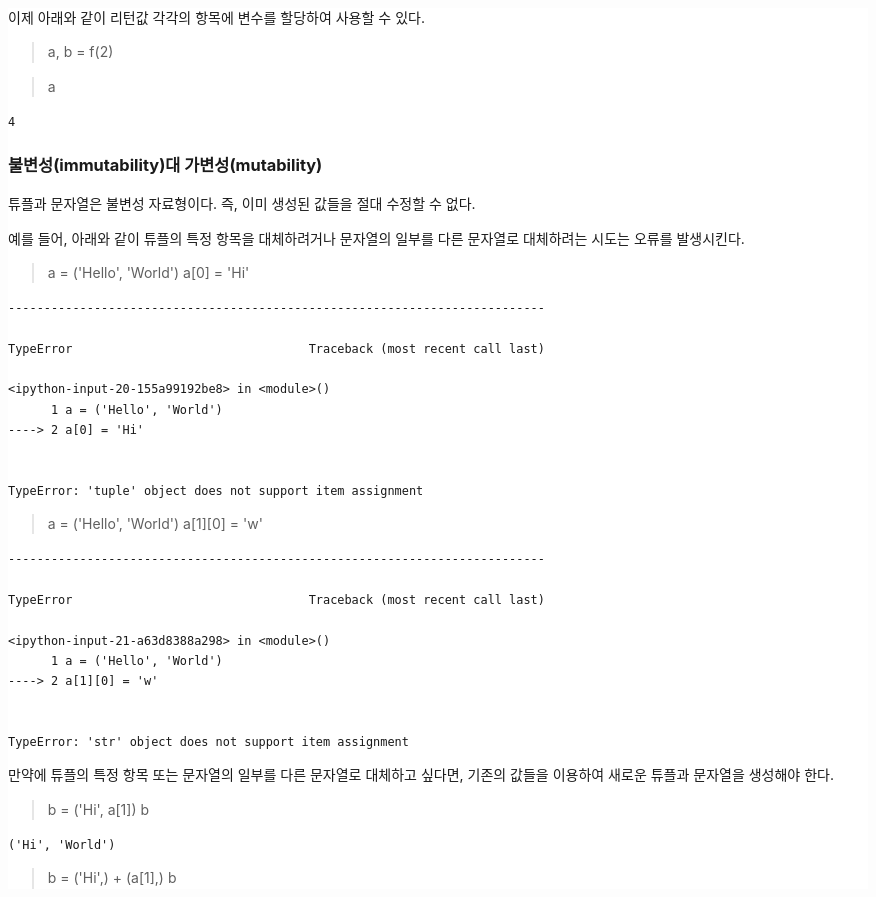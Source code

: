 <p>이제 아래와 같이 리턴값 각각의 항목에 변수를 할당하여 사용할 수 있다.</p>
<blockquote>
a, b = f(2)
</blockquote>

<blockquote>
a
</blockquote>

<pre><code>4
</code></pre>
<h3>불변성(immutability)대 가변성(mutability)</h3>
<p>튜플과 문자열은 불변성 자료형이다.
즉, 이미 생성된 값들을 절대 수정할 수 없다.</p>
<p>예를 들어, 아래와 같이 튜플의 특정 항목을 대체하려거나
문자열의 일부를 다른 문자열로 대체하려는 시도는 오류를 발생시킨다.</p>
<blockquote>
a = ('Hello', 'World')
a[0] = 'Hi'
</blockquote>

<pre><code>---------------------------------------------------------------------------

TypeError                                 Traceback (most recent call last)

&lt;ipython-input-20-155a99192be8&gt; in &lt;module&gt;()
      1 a = ('Hello', 'World')
----&gt; 2 a[0] = 'Hi'


TypeError: 'tuple' object does not support item assignment
</code></pre>
<blockquote>
a = ('Hello', 'World')
a[1][0] = 'w'
</blockquote>

<pre><code>---------------------------------------------------------------------------

TypeError                                 Traceback (most recent call last)

&lt;ipython-input-21-a63d8388a298&gt; in &lt;module&gt;()
      1 a = ('Hello', 'World')
----&gt; 2 a[1][0] = 'w'


TypeError: 'str' object does not support item assignment
</code></pre>
<p>만약에 튜플의 특정 항목 또는 문자열의 일부를 다른 문자열로 대체하고 싶다면, 
기존의 값들을 이용하여 새로운 튜플과 문자열을 생성해야 한다. </p>
<blockquote>
b = ('Hi', a[1])
b
</blockquote>

<pre><code>('Hi', 'World')
</code></pre>
<blockquote>
b = ('Hi',) + (a[1],)
b
</blockquote>
